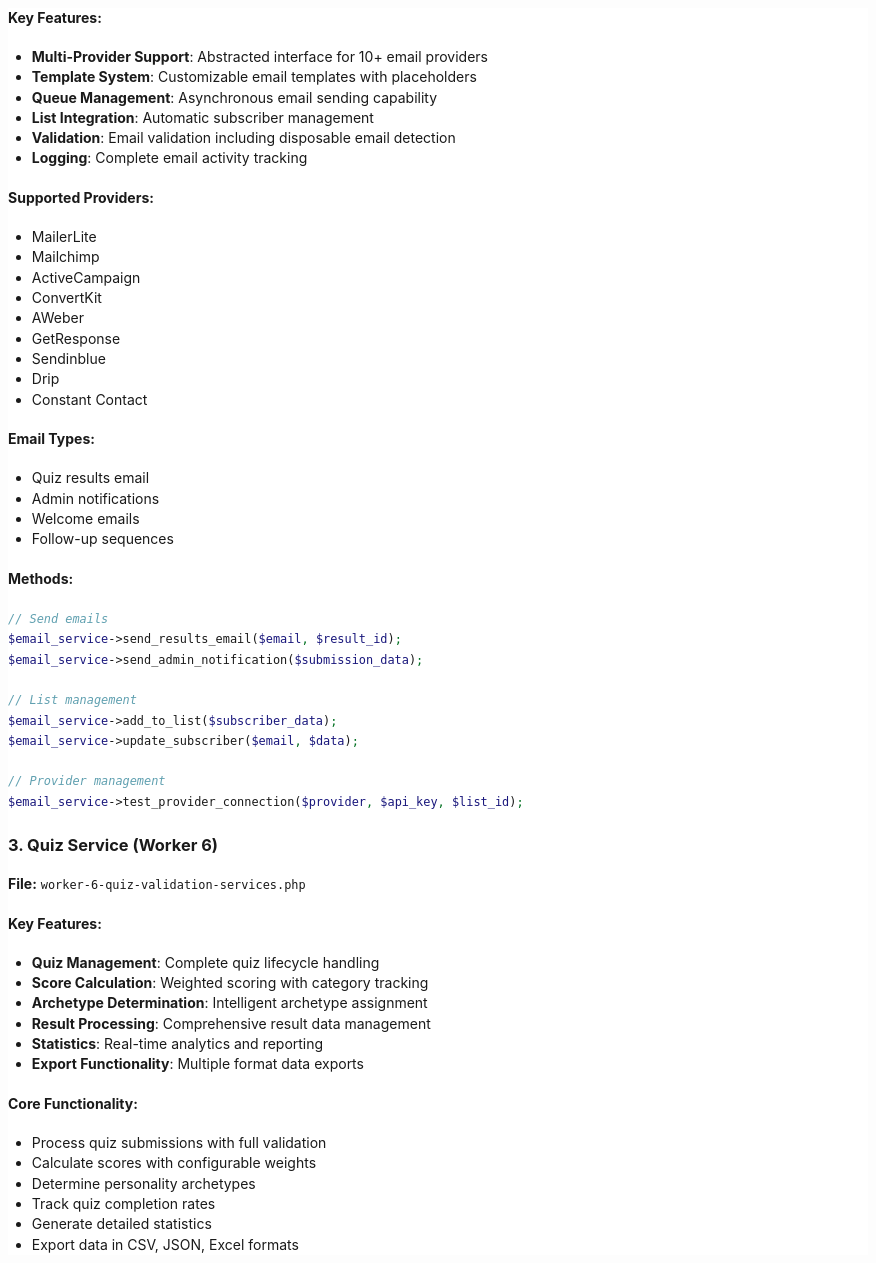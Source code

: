 #### Key Features:
- **Multi-Provider Support**: Abstracted interface for 10+ email providers
- **Template System**: Customizable email templates with placeholders
- **Queue Management**: Asynchronous email sending capability
- **List Integration**: Automatic subscriber management
- **Validation**: Email validation including disposable email detection
- **Logging**: Complete email activity tracking

#### Supported Providers:
- MailerLite
- Mailchimp
- ActiveCampaign
- ConvertKit
- AWeber
- GetResponse
- Sendinblue
- Drip
- Constant Contact

#### Email Types:
- Quiz results email
- Admin notifications
- Welcome emails
- Follow-up sequences

#### Methods:
```php
// Send emails
$email_service->send_results_email($email, $result_id);
$email_service->send_admin_notification($submission_data);

// List management
$email_service->add_to_list($subscriber_data);
$email_service->update_subscriber($email, $data);

// Provider management
$email_service->test_provider_connection($provider, $api_key, $list_id);
```

### 3. Quiz Service (Worker 6)
**File:** `worker-6-quiz-validation-services.php`

#### Key Features:
- **Quiz Management**: Complete quiz lifecycle handling
- **Score Calculation**: Weighted scoring with category tracking
- **Archetype Determination**: Intelligent archetype assignment
- **Result Processing**: Comprehensive result data management
- **Statistics**: Real-time analytics and reporting
- **Export Functionality**: Multiple format data exports

#### Core Functionality:
- Process quiz submissions with full validation
- Calculate scores with configurable weights
- Determine personality archetypes
- Track quiz completion rates
- Generate detailed statistics
- Export data in CSV, JSON, Excel formats
